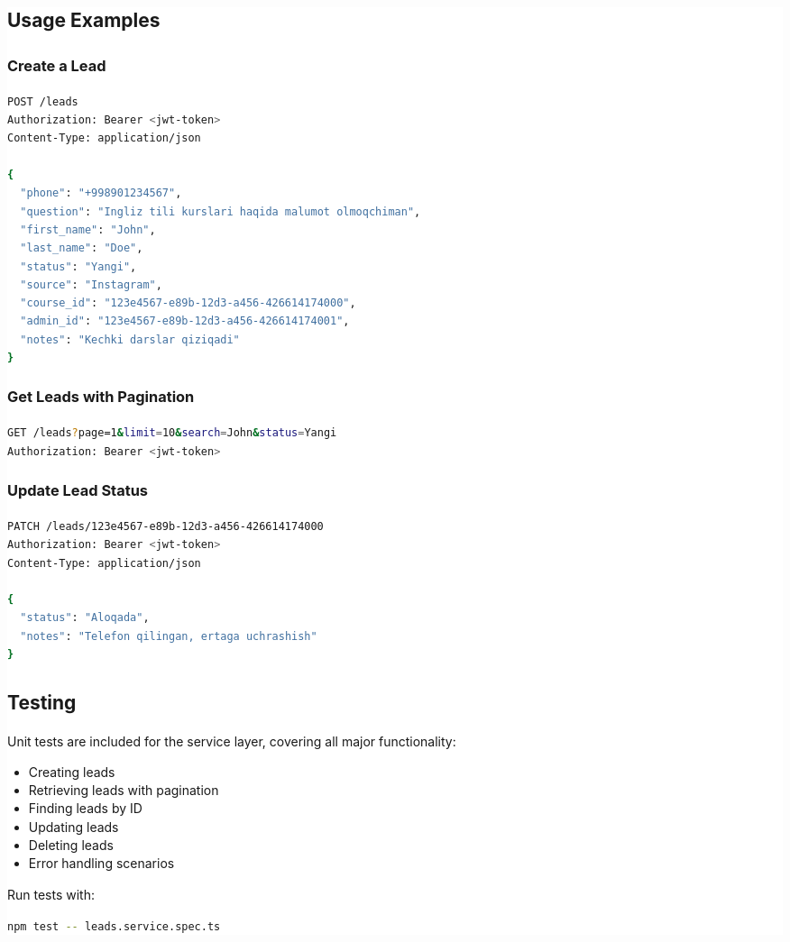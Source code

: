 ## Usage Examples

### Create a Lead
```bash
POST /leads
Authorization: Bearer <jwt-token>
Content-Type: application/json

{
  "phone": "+998901234567",
  "question": "Ingliz tili kurslari haqida malumot olmoqchiman",
  "first_name": "John",
  "last_name": "Doe",
  "status": "Yangi",
  "source": "Instagram",
  "course_id": "123e4567-e89b-12d3-a456-426614174000",
  "admin_id": "123e4567-e89b-12d3-a456-426614174001",
  "notes": "Kechki darslar qiziqadi"
}
```

### Get Leads with Pagination
```bash
GET /leads?page=1&limit=10&search=John&status=Yangi
Authorization: Bearer <jwt-token>
```

### Update Lead Status
```bash
PATCH /leads/123e4567-e89b-12d3-a456-426614174000
Authorization: Bearer <jwt-token>
Content-Type: application/json

{
  "status": "Aloqada",
  "notes": "Telefon qilingan, ertaga uchrashish"
}
```

## Testing
Unit tests are included for the service layer, covering all major functionality:
- Creating leads
- Retrieving leads with pagination
- Finding leads by ID
- Updating leads
- Deleting leads
- Error handling scenarios

Run tests with:
```bash
npm test -- leads.service.spec.ts
```
